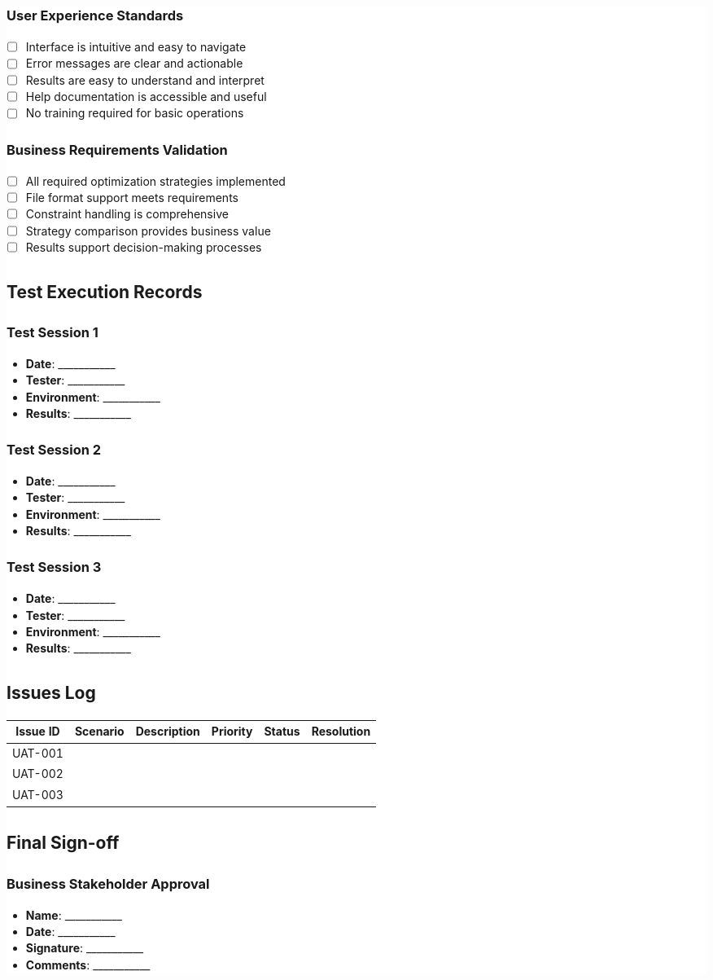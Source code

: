 ### User Experience Standards
- [ ] Interface is intuitive and easy to navigate
- [ ] Error messages are clear and actionable
- [ ] Results are easy to understand and interpret
- [ ] Help documentation is accessible and useful
- [ ] No training required for basic operations

### Business Requirements Validation
- [ ] All required optimization strategies implemented
- [ ] File format support meets requirements
- [ ] Constraint handling is comprehensive
- [ ] Strategy comparison provides business value
- [ ] Results support decision-making processes

## Test Execution Records

### Test Session 1
- **Date**: ___________
- **Tester**: ___________
- **Environment**: ___________
- **Results**: ___________

### Test Session 2
- **Date**: ___________
- **Tester**: ___________
- **Environment**: ___________
- **Results**: ___________

### Test Session 3
- **Date**: ___________
- **Tester**: ___________
- **Environment**: ___________
- **Results**: ___________

## Issues Log

| Issue ID | Scenario | Description | Priority | Status | Resolution |
|----------|----------|-------------|----------|---------|-------------|
| UAT-001 | | | | | |
| UAT-002 | | | | | |
| UAT-003 | | | | | |

## Final Sign-off

### Business Stakeholder Approval
- **Name**: ___________
- **Date**: ___________
- **Signature**: ___________
- **Comments**: ___________
